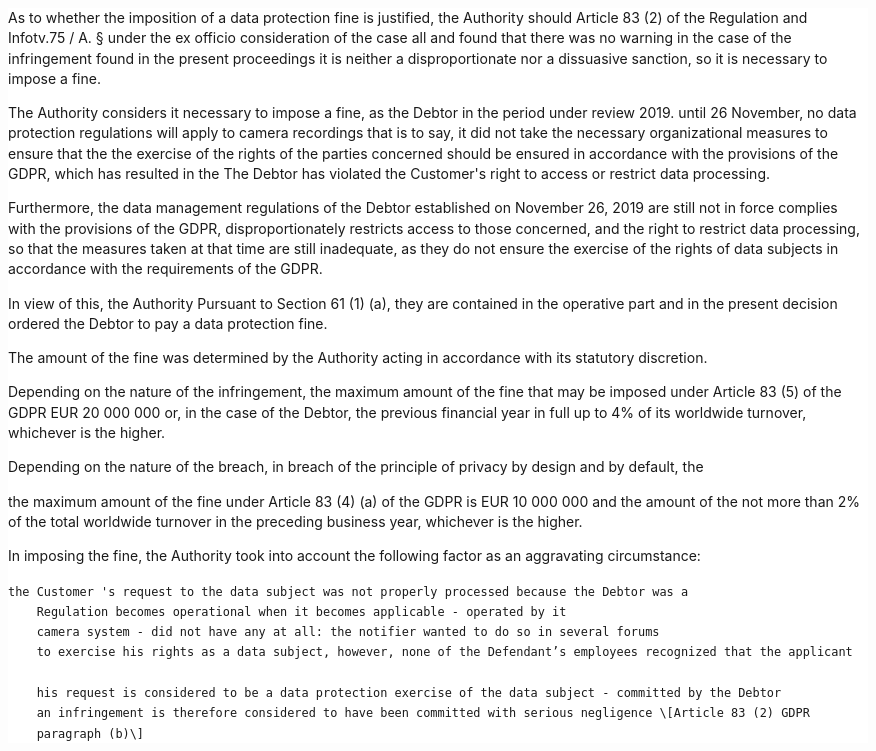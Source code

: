 As to whether the imposition of a data protection fine is justified, the Authority should
Article 83 (2) of the Regulation and Infotv.75 / A. § under the ex officio consideration of the case all
and found that there was no warning in the case of the infringement found in the present proceedings
it is neither a disproportionate nor a dissuasive sanction, so it is necessary to impose a fine.

The Authority considers it necessary to impose a fine, as the Debtor in the period under review 2019.
until 26 November, no data protection regulations will apply to camera recordings
that is to say, it did not take the necessary organizational measures to ensure that the
the exercise of the rights of the parties concerned should be ensured in accordance with the provisions of the GDPR, which has resulted in the
The Debtor has violated the Customer's right to access or restrict data processing.

Furthermore, the data management regulations of the Debtor established on November 26, 2019 are still not in force
complies with the provisions of the GDPR, disproportionately restricts access to those concerned, and
the right to restrict data processing, so that the measures taken at that time are still inadequate,
as they do not ensure the exercise of the rights of data subjects in accordance with the requirements of the GDPR.

In view of this, the Authority Pursuant to Section 61 (1) (a), they are contained in the operative part
and in the present decision ordered the Debtor to pay a data protection fine.

The amount of the fine was determined by the Authority acting in accordance with its statutory discretion.

Depending on the nature of the infringement, the maximum amount of the fine that may be imposed under Article 83 (5) of the GDPR
EUR 20 000 000 or, in the case of the Debtor, the previous financial year in full
up to 4% of its worldwide turnover, whichever is the higher.

Depending on the nature of the breach, in breach of the principle of privacy by design and by default, the

the maximum amount of the fine under Article 83 (4) (a) of the GDPR is EUR 10 000 000 and the amount of the
not more than 2% of the total worldwide turnover in the preceding business year, whichever is the higher.

In imposing the fine, the Authority took into account the following factor as an aggravating circumstance:

    the Customer 's request to the data subject was not properly processed because the Debtor was a
        Regulation becomes operational when it becomes applicable - operated by it
        camera system - did not have any at all: the notifier wanted to do so in several forums
        to exercise his rights as a data subject, however, none of the Defendant’s employees recognized that the applicant

        his request is considered to be a data protection exercise of the data subject - committed by the Debtor
        an infringement is therefore considered to have been committed with serious negligence \[Article 83 (2) GDPR
        paragraph (b)\]
